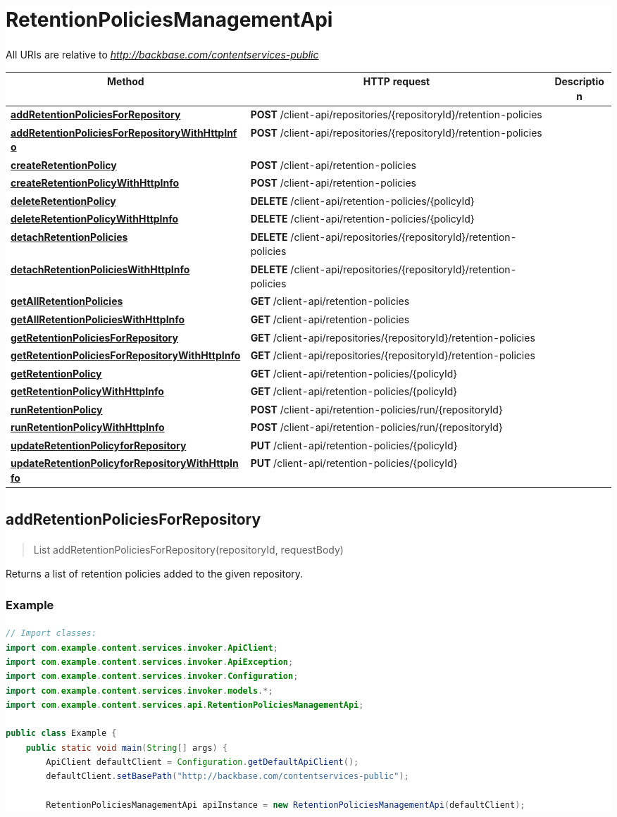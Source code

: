 # RetentionPoliciesManagementApi

All URIs are relative to *http://backbase.com/contentservices-public*

| Method | HTTP request | Description |
|------------- | ------------- | -------------|
| [**addRetentionPoliciesForRepository**](RetentionPoliciesManagementApi.md#addRetentionPoliciesForRepository) | **POST** /client-api/repositories/{repositoryId}/retention-policies |  |
| [**addRetentionPoliciesForRepositoryWithHttpInfo**](RetentionPoliciesManagementApi.md#addRetentionPoliciesForRepositoryWithHttpInfo) | **POST** /client-api/repositories/{repositoryId}/retention-policies |  |
| [**createRetentionPolicy**](RetentionPoliciesManagementApi.md#createRetentionPolicy) | **POST** /client-api/retention-policies |  |
| [**createRetentionPolicyWithHttpInfo**](RetentionPoliciesManagementApi.md#createRetentionPolicyWithHttpInfo) | **POST** /client-api/retention-policies |  |
| [**deleteRetentionPolicy**](RetentionPoliciesManagementApi.md#deleteRetentionPolicy) | **DELETE** /client-api/retention-policies/{policyId} |  |
| [**deleteRetentionPolicyWithHttpInfo**](RetentionPoliciesManagementApi.md#deleteRetentionPolicyWithHttpInfo) | **DELETE** /client-api/retention-policies/{policyId} |  |
| [**detachRetentionPolicies**](RetentionPoliciesManagementApi.md#detachRetentionPolicies) | **DELETE** /client-api/repositories/{repositoryId}/retention-policies |  |
| [**detachRetentionPoliciesWithHttpInfo**](RetentionPoliciesManagementApi.md#detachRetentionPoliciesWithHttpInfo) | **DELETE** /client-api/repositories/{repositoryId}/retention-policies |  |
| [**getAllRetentionPolicies**](RetentionPoliciesManagementApi.md#getAllRetentionPolicies) | **GET** /client-api/retention-policies |  |
| [**getAllRetentionPoliciesWithHttpInfo**](RetentionPoliciesManagementApi.md#getAllRetentionPoliciesWithHttpInfo) | **GET** /client-api/retention-policies |  |
| [**getRetentionPoliciesForRepository**](RetentionPoliciesManagementApi.md#getRetentionPoliciesForRepository) | **GET** /client-api/repositories/{repositoryId}/retention-policies |  |
| [**getRetentionPoliciesForRepositoryWithHttpInfo**](RetentionPoliciesManagementApi.md#getRetentionPoliciesForRepositoryWithHttpInfo) | **GET** /client-api/repositories/{repositoryId}/retention-policies |  |
| [**getRetentionPolicy**](RetentionPoliciesManagementApi.md#getRetentionPolicy) | **GET** /client-api/retention-policies/{policyId} |  |
| [**getRetentionPolicyWithHttpInfo**](RetentionPoliciesManagementApi.md#getRetentionPolicyWithHttpInfo) | **GET** /client-api/retention-policies/{policyId} |  |
| [**runRetentionPolicy**](RetentionPoliciesManagementApi.md#runRetentionPolicy) | **POST** /client-api/retention-policies/run/{repositoryId} |  |
| [**runRetentionPolicyWithHttpInfo**](RetentionPoliciesManagementApi.md#runRetentionPolicyWithHttpInfo) | **POST** /client-api/retention-policies/run/{repositoryId} |  |
| [**updateRetentionPolicyforRepository**](RetentionPoliciesManagementApi.md#updateRetentionPolicyforRepository) | **PUT** /client-api/retention-policies/{policyId} |  |
| [**updateRetentionPolicyforRepositoryWithHttpInfo**](RetentionPoliciesManagementApi.md#updateRetentionPolicyforRepositoryWithHttpInfo) | **PUT** /client-api/retention-policies/{policyId} |  |



## addRetentionPoliciesForRepository

> List<RetentionPolicy> addRetentionPoliciesForRepository(repositoryId, requestBody)



Returns a list of retention policies added to the given repository.

### Example

```java
// Import classes:
import com.example.content.services.invoker.ApiClient;
import com.example.content.services.invoker.ApiException;
import com.example.content.services.invoker.Configuration;
import com.example.content.services.invoker.models.*;
import com.example.content.services.api.RetentionPoliciesManagementApi;

public class Example {
    public static void main(String[] args) {
        ApiClient defaultClient = Configuration.getDefaultApiClient();
        defaultClient.setBasePath("http://backbase.com/contentservices-public");

        RetentionPoliciesManagementApi apiInstance = new RetentionPoliciesManagementApi(defaultClient);
```